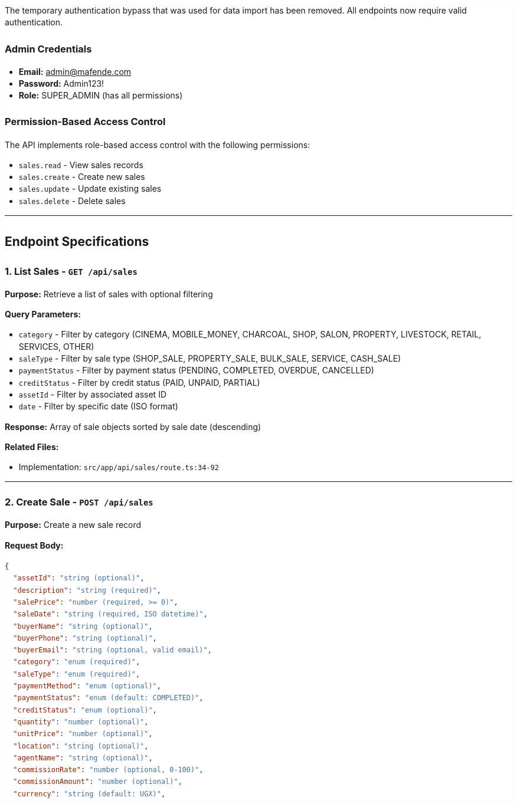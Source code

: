 The temporary authentication bypass that was used for data import has been removed. All endpoints now require valid authentication.

### Admin Credentials
- **Email:** admin@mafende.com
- **Password:** Admin123!
- **Role:** SUPER_ADMIN (has all permissions)

### Permission-Based Access Control
The API implements role-based access control with the following permissions:
- `sales.read` - View sales records
- `sales.create` - Create new sales
- `sales.update` - Update existing sales
- `sales.delete` - Delete sales

---

## Endpoint Specifications

### 1. List Sales - `GET /api/sales`

**Purpose:** Retrieve a list of sales with optional filtering

**Query Parameters:**
- `category` - Filter by category (CINEMA, MOBILE_MONEY, CHARCOAL, SHOP, SALON, PROPERTY, LIVESTOCK, RETAIL, SERVICES, OTHER)
- `saleType` - Filter by sale type (SHOP_SALE, PROPERTY_SALE, BULK_SALE, SERVICE, CASH_SALE)
- `paymentStatus` - Filter by payment status (PENDING, COMPLETED, OVERDUE, CANCELLED)
- `creditStatus` - Filter by credit status (PAID, UNPAID, PARTIAL)
- `assetId` - Filter by associated asset ID
- `date` - Filter by specific date (ISO format)

**Response:** Array of sale objects sorted by sale date (descending)

**Related Files:**
- Implementation: `src/app/api/sales/route.ts:34-92`

---

### 2. Create Sale - `POST /api/sales`

**Purpose:** Create a new sale record

**Request Body:**
```json
{
  "assetId": "string (optional)",
  "description": "string (required)",
  "salePrice": "number (required, >= 0)",
  "saleDate": "string (required, ISO datetime)",
  "buyerName": "string (optional)",
  "buyerPhone": "string (optional)",
  "buyerEmail": "string (optional, valid email)",
  "category": "enum (required)",
  "saleType": "enum (required)",
  "paymentMethod": "enum (optional)",
  "paymentStatus": "enum (default: COMPLETED)",
  "creditStatus": "enum (optional)",
  "quantity": "number (optional)",
  "unitPrice": "number (optional)",
  "location": "string (optional)",
  "agentName": "string (optional)",
  "commissionRate": "number (optional, 0-100)",
  "commissionAmount": "number (optional)",
  "currency": "string (default: UGX)",
```